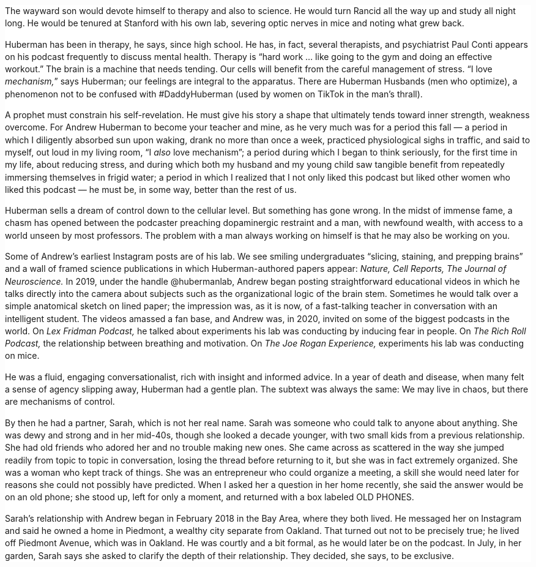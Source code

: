 The wayward son would devote himself to therapy and also to science. He would turn Rancid all the way up and study all night long. He would be tenured at Stanford with his own lab, severing optic nerves in mice and noting what grew back.

Huberman has been in therapy, he says, since high school. He has, in fact, several therapists, and psychiatrist Paul Conti appears on his podcast frequently to discuss mental health. Therapy is “hard work … like going to the gym and doing an effective workout.” The brain is a machine that needs tending. Our cells will benefit from the careful management of stress. “I love _mechanism,_” says Huberman; our feelings are integral to the apparatus. There are Huberman Husbands (men who optimize), a phenomenon not to be confused with #DaddyHuberman (used by women on TikTok in the man’s thrall).

A prophet must constrain his self-revelation. He must give his story a shape that ultimately tends toward inner strength, weakness overcome. For Andrew Huberman to become your teacher and mine, as he very much was for a period this fall — a period in which I diligently absorbed sun upon waking, drank no more than once a week, practiced physiological sighs in traffic, and said to myself, out loud in my living room, “I _also_ love mechanism”; a period during which I began to think seriously, for the first time in my life, about reducing stress, and during which both my husband and my young child saw tangible benefit from repeatedly immersing themselves in frigid water; a period in which I realized that I not only liked this podcast but liked other women who liked this podcast — he must be, in some way, better than the rest of us.

Huberman sells a dream of control down to the cellular level. But something has gone wrong. In the midst of immense fame, a chasm has opened between the podcaster preaching dopaminergic restraint and a man, with newfound wealth, with access to a world unseen by most professors. The problem with a man always working on himself is that he may also be working on you.

Some of Andrew’s earliest Instagram posts are of his lab. We see smiling undergraduates “slicing, staining, and prepping brains” and a wall of framed science publications in which Huberman-authored papers appear: _Nature,_ _Cell Reports, The Journal of Neuroscience._ In 2019, under the handle @hubermanlab, Andrew began posting straightforward educational videos in which he talks directly into the camera about subjects such as the organizational logic of the brain stem. Sometimes he would talk over a simple anatomical sketch on lined paper; the impression was, as it is now, of a fast-talking teacher in conversation with an intelligent student. The videos amassed a fan base, and Andrew was, in 2020, invited on some of the biggest podcasts in the world. On _Lex Fridman Podcast,_ he talked about experiments his lab was conducting by inducing fear in people. On _The_ _Rich Roll Podcast,_ the relationship between breathing and motivation. On _The_ _Joe Rogan Experience,_ experiments his lab was conducting on mice.

He was a fluid, engaging conversationalist, rich with insight and informed advice. In a year of death and disease, when many felt a sense of agency slipping away, Huberman had a gentle plan. The subtext was always the same: We may live in chaos, but there are mechanisms of control.

By then he had a partner, Sarah, which is not her real name. Sarah was someone who could talk to anyone about anything. She was dewy and strong and in her mid-40s, though she looked a decade younger, with two small kids from a previous relationship. She had old friends who adored her and no trouble making new ones. She came across as scattered in the way she jumped readily from topic to topic in conversation, losing the thread before returning to it, but she was in fact extremely organized. She was a woman who kept track of things. She was an entrepreneur who could organize a meeting, a skill she would need later for reasons she could not possibly have predicted. When I asked her a question in her home recently, she said the answer would be on an old phone; she stood up, left for only a moment, and returned with a box labeled OLD PHONES.

Sarah’s relationship with Andrew began in February 2018 in the Bay Area, where they both lived. He messaged her on Instagram and said he owned a home in Piedmont, a wealthy city separate from Oakland. That turned out not to be precisely true; he lived off Piedmont Avenue, which was in Oakland. He was courtly and a bit formal, as he would later be on the podcast. In July, in her garden, Sarah says she asked to clarify the depth of their relationship. They decided, she says, to be exclusive.
